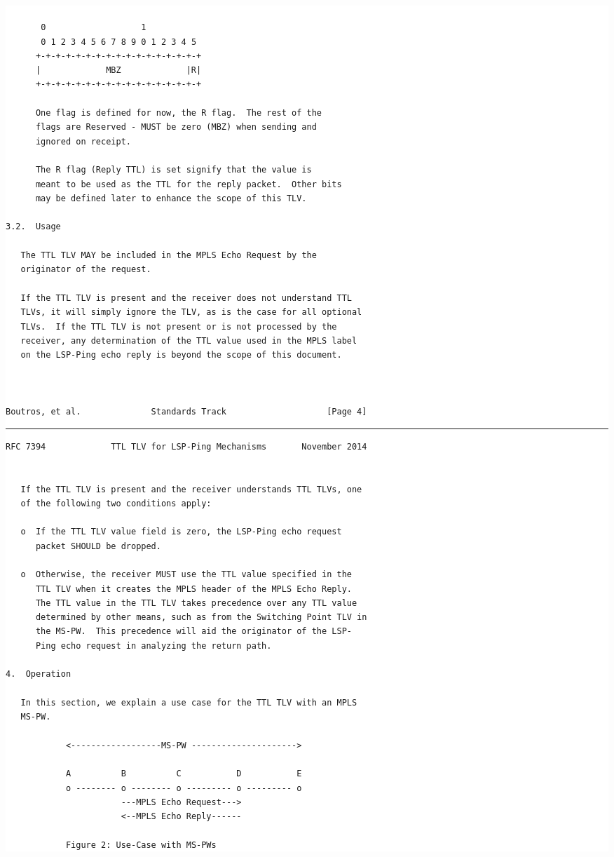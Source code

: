 ``` newpage

       0                   1
       0 1 2 3 4 5 6 7 8 9 0 1 2 3 4 5
      +-+-+-+-+-+-+-+-+-+-+-+-+-+-+-+-+
      |             MBZ             |R|
      +-+-+-+-+-+-+-+-+-+-+-+-+-+-+-+-+

      One flag is defined for now, the R flag.  The rest of the
      flags are Reserved - MUST be zero (MBZ) when sending and
      ignored on receipt.

      The R flag (Reply TTL) is set signify that the value is
      meant to be used as the TTL for the reply packet.  Other bits
      may be defined later to enhance the scope of this TLV.

3.2.  Usage

   The TTL TLV MAY be included in the MPLS Echo Request by the
   originator of the request.

   If the TTL TLV is present and the receiver does not understand TTL
   TLVs, it will simply ignore the TLV, as is the case for all optional
   TLVs.  If the TTL TLV is not present or is not processed by the
   receiver, any determination of the TTL value used in the MPLS label
   on the LSP-Ping echo reply is beyond the scope of this document.



Boutros, et al.              Standards Track                    [Page 4]
```

------------------------------------------------------------------------

``` newpage
RFC 7394             TTL TLV for LSP-Ping Mechanisms       November 2014


   If the TTL TLV is present and the receiver understands TTL TLVs, one
   of the following two conditions apply:

   o  If the TTL TLV value field is zero, the LSP-Ping echo request
      packet SHOULD be dropped.

   o  Otherwise, the receiver MUST use the TTL value specified in the
      TTL TLV when it creates the MPLS header of the MPLS Echo Reply.
      The TTL value in the TTL TLV takes precedence over any TTL value
      determined by other means, such as from the Switching Point TLV in
      the MS-PW.  This precedence will aid the originator of the LSP-
      Ping echo request in analyzing the return path.

4.  Operation

   In this section, we explain a use case for the TTL TLV with an MPLS
   MS-PW.

            <------------------MS-PW --------------------->

            A          B          C           D           E
            o -------- o -------- o --------- o --------- o
                       ---MPLS Echo Request--->
                       <--MPLS Echo Reply------

            Figure 2: Use-Case with MS-PWs

```